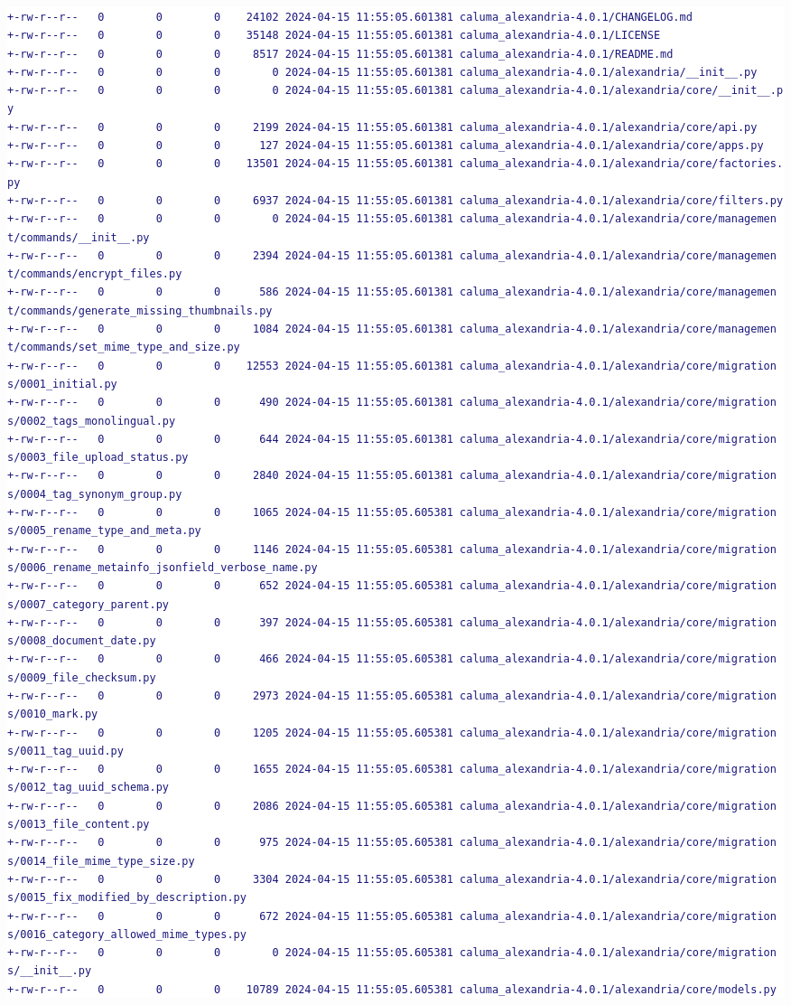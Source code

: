 ```diff
+-rw-r--r--   0        0        0    24102 2024-04-15 11:55:05.601381 caluma_alexandria-4.0.1/CHANGELOG.md
+-rw-r--r--   0        0        0    35148 2024-04-15 11:55:05.601381 caluma_alexandria-4.0.1/LICENSE
+-rw-r--r--   0        0        0     8517 2024-04-15 11:55:05.601381 caluma_alexandria-4.0.1/README.md
+-rw-r--r--   0        0        0        0 2024-04-15 11:55:05.601381 caluma_alexandria-4.0.1/alexandria/__init__.py
+-rw-r--r--   0        0        0        0 2024-04-15 11:55:05.601381 caluma_alexandria-4.0.1/alexandria/core/__init__.py
+-rw-r--r--   0        0        0     2199 2024-04-15 11:55:05.601381 caluma_alexandria-4.0.1/alexandria/core/api.py
+-rw-r--r--   0        0        0      127 2024-04-15 11:55:05.601381 caluma_alexandria-4.0.1/alexandria/core/apps.py
+-rw-r--r--   0        0        0    13501 2024-04-15 11:55:05.601381 caluma_alexandria-4.0.1/alexandria/core/factories.py
+-rw-r--r--   0        0        0     6937 2024-04-15 11:55:05.601381 caluma_alexandria-4.0.1/alexandria/core/filters.py
+-rw-r--r--   0        0        0        0 2024-04-15 11:55:05.601381 caluma_alexandria-4.0.1/alexandria/core/management/commands/__init__.py
+-rw-r--r--   0        0        0     2394 2024-04-15 11:55:05.601381 caluma_alexandria-4.0.1/alexandria/core/management/commands/encrypt_files.py
+-rw-r--r--   0        0        0      586 2024-04-15 11:55:05.601381 caluma_alexandria-4.0.1/alexandria/core/management/commands/generate_missing_thumbnails.py
+-rw-r--r--   0        0        0     1084 2024-04-15 11:55:05.601381 caluma_alexandria-4.0.1/alexandria/core/management/commands/set_mime_type_and_size.py
+-rw-r--r--   0        0        0    12553 2024-04-15 11:55:05.601381 caluma_alexandria-4.0.1/alexandria/core/migrations/0001_initial.py
+-rw-r--r--   0        0        0      490 2024-04-15 11:55:05.601381 caluma_alexandria-4.0.1/alexandria/core/migrations/0002_tags_monolingual.py
+-rw-r--r--   0        0        0      644 2024-04-15 11:55:05.601381 caluma_alexandria-4.0.1/alexandria/core/migrations/0003_file_upload_status.py
+-rw-r--r--   0        0        0     2840 2024-04-15 11:55:05.601381 caluma_alexandria-4.0.1/alexandria/core/migrations/0004_tag_synonym_group.py
+-rw-r--r--   0        0        0     1065 2024-04-15 11:55:05.605381 caluma_alexandria-4.0.1/alexandria/core/migrations/0005_rename_type_and_meta.py
+-rw-r--r--   0        0        0     1146 2024-04-15 11:55:05.605381 caluma_alexandria-4.0.1/alexandria/core/migrations/0006_rename_metainfo_jsonfield_verbose_name.py
+-rw-r--r--   0        0        0      652 2024-04-15 11:55:05.605381 caluma_alexandria-4.0.1/alexandria/core/migrations/0007_category_parent.py
+-rw-r--r--   0        0        0      397 2024-04-15 11:55:05.605381 caluma_alexandria-4.0.1/alexandria/core/migrations/0008_document_date.py
+-rw-r--r--   0        0        0      466 2024-04-15 11:55:05.605381 caluma_alexandria-4.0.1/alexandria/core/migrations/0009_file_checksum.py
+-rw-r--r--   0        0        0     2973 2024-04-15 11:55:05.605381 caluma_alexandria-4.0.1/alexandria/core/migrations/0010_mark.py
+-rw-r--r--   0        0        0     1205 2024-04-15 11:55:05.605381 caluma_alexandria-4.0.1/alexandria/core/migrations/0011_tag_uuid.py
+-rw-r--r--   0        0        0     1655 2024-04-15 11:55:05.605381 caluma_alexandria-4.0.1/alexandria/core/migrations/0012_tag_uuid_schema.py
+-rw-r--r--   0        0        0     2086 2024-04-15 11:55:05.605381 caluma_alexandria-4.0.1/alexandria/core/migrations/0013_file_content.py
+-rw-r--r--   0        0        0      975 2024-04-15 11:55:05.605381 caluma_alexandria-4.0.1/alexandria/core/migrations/0014_file_mime_type_size.py
+-rw-r--r--   0        0        0     3304 2024-04-15 11:55:05.605381 caluma_alexandria-4.0.1/alexandria/core/migrations/0015_fix_modified_by_description.py
+-rw-r--r--   0        0        0      672 2024-04-15 11:55:05.605381 caluma_alexandria-4.0.1/alexandria/core/migrations/0016_category_allowed_mime_types.py
+-rw-r--r--   0        0        0        0 2024-04-15 11:55:05.605381 caluma_alexandria-4.0.1/alexandria/core/migrations/__init__.py
+-rw-r--r--   0        0        0    10789 2024-04-15 11:55:05.605381 caluma_alexandria-4.0.1/alexandria/core/models.py
```